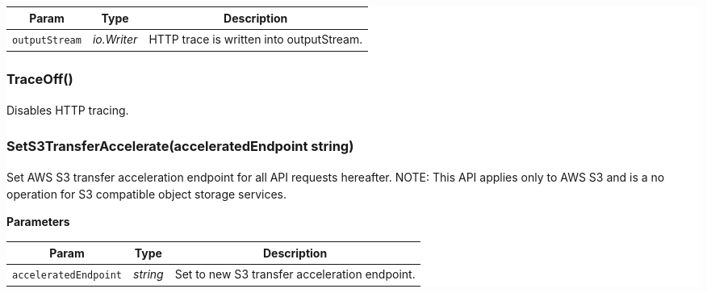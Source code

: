 | Param  | Type  | Description  |
|---|---|---|
|`outputStream`  | _io.Writer_  | HTTP trace is written into outputStream.|


<a name="TraceOff"></a>
### TraceOff()
Disables HTTP tracing.

<a name="SetS3TransferAccelerate"></a>
### SetS3TransferAccelerate(acceleratedEndpoint string)
Set AWS S3 transfer acceleration endpoint for all API requests hereafter.
NOTE: This API applies only to AWS S3 and is a no operation for S3 compatible object storage services.

__Parameters__

| Param  | Type  | Description  |
|---|---|---|
|`acceleratedEndpoint`  | _string_  | Set to new S3 transfer acceleration endpoint.|
